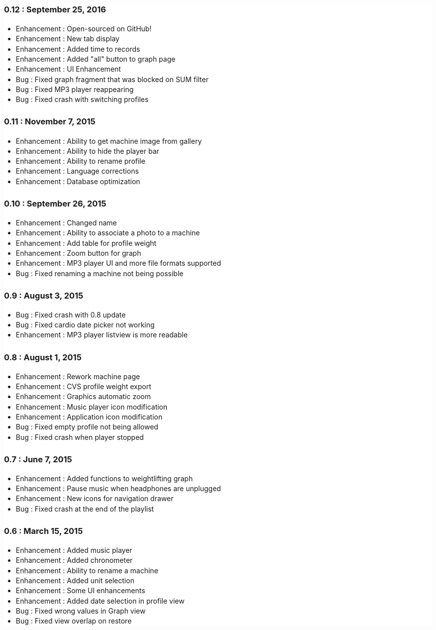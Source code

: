 ### 0.12 : September 25, 2016
- Enhancement : Open-sourced on GitHub!
- Enhancement : New tab display
- Enhancement : Added time to records
- Enhancement : Added "all" button to graph page
- Enhancement : UI Enhancement
- Bug : Fixed graph fragment that was blocked on SUM filter
- Bug : Fixed MP3 player reappearing
- Bug : Fixed crash with switching profiles

### 0.11 : November 7, 2015
- Enhancement : Ability to get machine image from gallery
- Enhancement : Ability to hide the player bar
- Enhancement : Ability to rename profile
- Enhancement : Language corrections
- Enhancement : Database optimization

### 0.10 : September 26, 2015
- Enhancement : Changed name
- Enhancement : Ability to associate a photo to a machine
- Enhancement : Add table for profile weight
- Enhancement : Zoom button for graph
- Enhancement : MP3 player UI and more file formats supported
- Bug : Fixed renaming a machine not being possible

### 0.9 : August 3, 2015
- Bug : Fixed crash with 0.8 update
- Bug : Fixed cardio date picker not working
- Enhancement : MP3 player listview is more readable

### 0.8 : August 1, 2015
- Enhancement : Rework machine page
- Enhancement : CVS profile weight export
- Enhancement : Graphics automatic zoom
- Enhancement : Music player icon modification
- Enhancement : Application icon modification
- Bug : Fixed empty profile not being allowed
- Bug : Fixed crash when player stopped

### 0.7 : June 7, 2015
- Enhancement : Added functions to weightlifting graph
- Enhancement : Pause music when headphones are unplugged
- Enhancement : New icons for navigation drawer
- Bug : Fixed crash at the end of the playlist

### 0.6 : March 15, 2015
- Enhancement : Added music player
- Enhancement : Added chronometer
- Enhancement : Ability to rename a machine
- Enhancement : Added unit selection
- Enhancement : Some UI enhancements
- Enhancement : Added date selection in profile view
- Bug : Fixed wrong values in Graph view
- Bug : Fixed view overlap on restore
